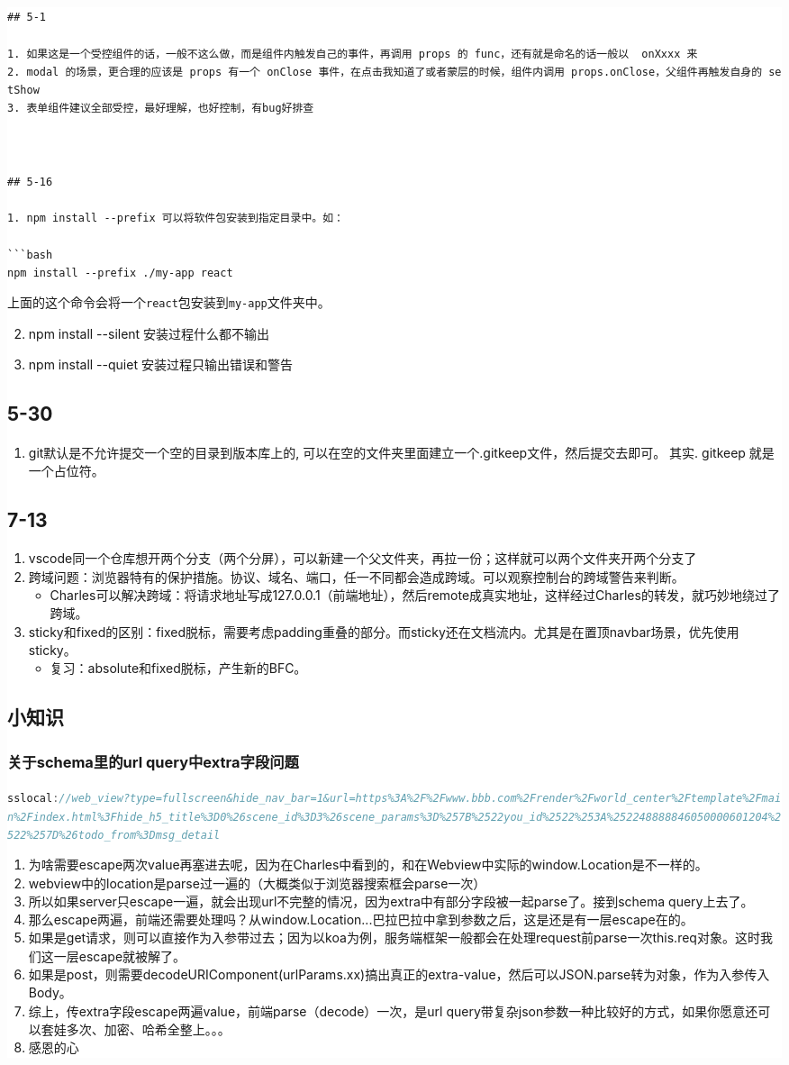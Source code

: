    ```
## 5-1

1. 如果这是一个受控组件的话，一般不这么做，而是组件内触发自己的事件，再调用 props 的 func，还有就是命名的话一般以  onXxxx 来
2. modal 的场景，更合理的应该是 props 有一个 onClose 事件，在点击我知道了或者蒙层的时候，组件内调用 props.onClose，父组件再触发自身的 setShow
3. 表单组件建议全部受控，最好理解，也好控制，有bug好排查



## 5-16

1. npm install --prefix 可以将软件包安装到指定目录中。如：

   ```bash
   npm install --prefix ./my-app react
   ```

   上面的这个命令会将一个`react`包安装到`my-app`文件夹中。

2. npm install --silent 安装过程什么都不输出

3. npm install --quiet 安装过程只输出错误和警告

## 5-30

1. git默认是不允许提交一个空的目录到版本库上的, 可以在空的文件夹里面建立一个.gitkeep文件，然后提交去即可。 其实. gitkeep 就是一个占位符。

## 7-13

1. vscode同一个仓库想开两个分支（两个分屏），可以新建一个父文件夹，再拉一份；这样就可以两个文件夹开两个分支了
2. 跨域问题：浏览器特有的保护措施。协议、域名、端口，任一不同都会造成跨域。可以观察控制台的跨域警告来判断。
   - Charles可以解决跨域：将请求地址写成127.0.0.1（前端地址），然后remote成真实地址，这样经过Charles的转发，就巧妙地绕过了跨域。
3. sticky和fixed的区别：fixed脱标，需要考虑padding重叠的部分。而sticky还在文档流内。尤其是在置顶navbar场景，优先使用sticky。
   - 复习：absolute和fixed脱标，产生新的BFC。

## 小知识

### 关于schema里的url query中extra字段问题

```js 
sslocal://web_view?type=fullscreen&hide_nav_bar=1&url=https%3A%2F%2Fwww.bbb.com%2Frender%2Fworld_center%2Ftemplate%2Fmain%2Findex.html%3Fhide_h5_title%3D0%26scene_id%3D3%26scene_params%3D%257B%2522you_id%2522%253A%252248888846050000601204%2522%257D%26todo_from%3Dmsg_detail
```

1. 为啥需要escape两次value再塞进去呢，因为在Charles中看到的，和在Webview中实际的window.Location是不一样的。
2. webview中的location是parse过一遍的（大概类似于浏览器搜索框会parse一次）
3. 所以如果server只escape一遍，就会出现url不完整的情况，因为extra中有部分字段被一起parse了。接到schema query上去了。
4. 那么escape两遍，前端还需要处理吗？从window.Location...巴拉巴拉中拿到参数之后，这是还是有一层escape在的。
5. 如果是get请求，则可以直接作为入参带过去；因为以koa为例，服务端框架一般都会在处理request前parse一次this.req对象。这时我们这一层escape就被解了。
6. 如果是post，则需要decodeURIComponent(urlParams.xx)搞出真正的extra-value，然后可以JSON.parse转为对象，作为入参传入Body。
7. 综上，传extra字段escape两遍value，前端parse（decode）一次，是url query带复杂json参数一种比较好的方式，如果你愿意还可以套娃多次、加密、哈希全整上。。。
8. 感恩的心
